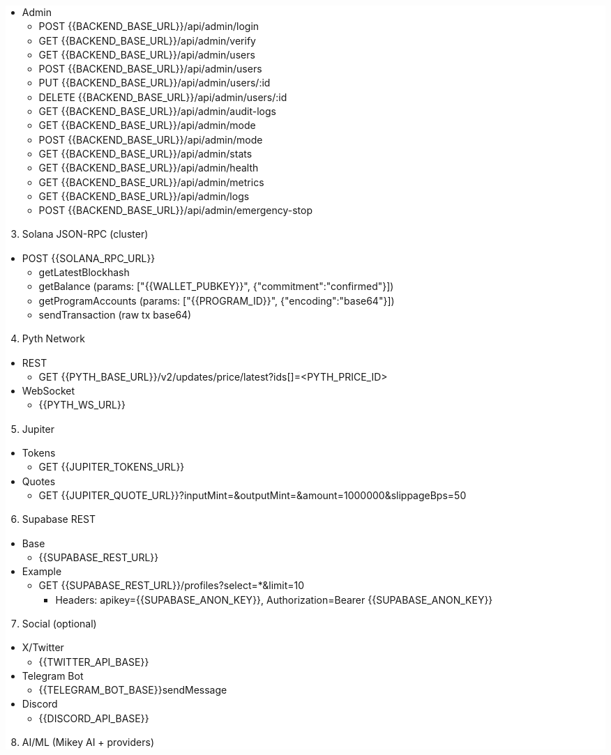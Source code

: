 - Admin
  - POST {{BACKEND_BASE_URL}}/api/admin/login
  - GET  {{BACKEND_BASE_URL}}/api/admin/verify
  - GET  {{BACKEND_BASE_URL}}/api/admin/users
  - POST {{BACKEND_BASE_URL}}/api/admin/users
  - PUT  {{BACKEND_BASE_URL}}/api/admin/users/:id
  - DELETE {{BACKEND_BASE_URL}}/api/admin/users/:id
  - GET  {{BACKEND_BASE_URL}}/api/admin/audit-logs
  - GET  {{BACKEND_BASE_URL}}/api/admin/mode
  - POST {{BACKEND_BASE_URL}}/api/admin/mode
  - GET  {{BACKEND_BASE_URL}}/api/admin/stats
  - GET  {{BACKEND_BASE_URL}}/api/admin/health
  - GET  {{BACKEND_BASE_URL}}/api/admin/metrics
  - GET  {{BACKEND_BASE_URL}}/api/admin/logs
  - POST {{BACKEND_BASE_URL}}/api/admin/emergency-stop

3) Solana JSON-RPC (cluster)

- POST {{SOLANA_RPC_URL}}
  - getLatestBlockhash
  - getBalance (params: ["{{WALLET_PUBKEY}}", {"commitment":"confirmed"}])
  - getProgramAccounts (params: ["{{PROGRAM_ID}}", {"encoding":"base64"}])
  - sendTransaction (raw tx base64)

4) Pyth Network

- REST
  - GET {{PYTH_BASE_URL}}/v2/updates/price/latest?ids[]=<PYTH_PRICE_ID>
- WebSocket
  - {{PYTH_WS_URL}}

5) Jupiter

- Tokens
  - GET {{JUPITER_TOKENS_URL}}
- Quotes
  - GET {{JUPITER_QUOTE_URL}}?inputMint=<MINT>&outputMint=<MINT>&amount=1000000&slippageBps=50

6) Supabase REST

- Base
  - {{SUPABASE_REST_URL}}
- Example
  - GET {{SUPABASE_REST_URL}}/profiles?select=*&limit=10
    - Headers: apikey={{SUPABASE_ANON_KEY}}, Authorization=Bearer {{SUPABASE_ANON_KEY}}

7) Social (optional)

- X/Twitter
  - {{TWITTER_API_BASE}}
- Telegram Bot
  - {{TELEGRAM_BOT_BASE}}sendMessage
- Discord
  - {{DISCORD_API_BASE}}

8) AI/ML (Mikey AI + providers)
